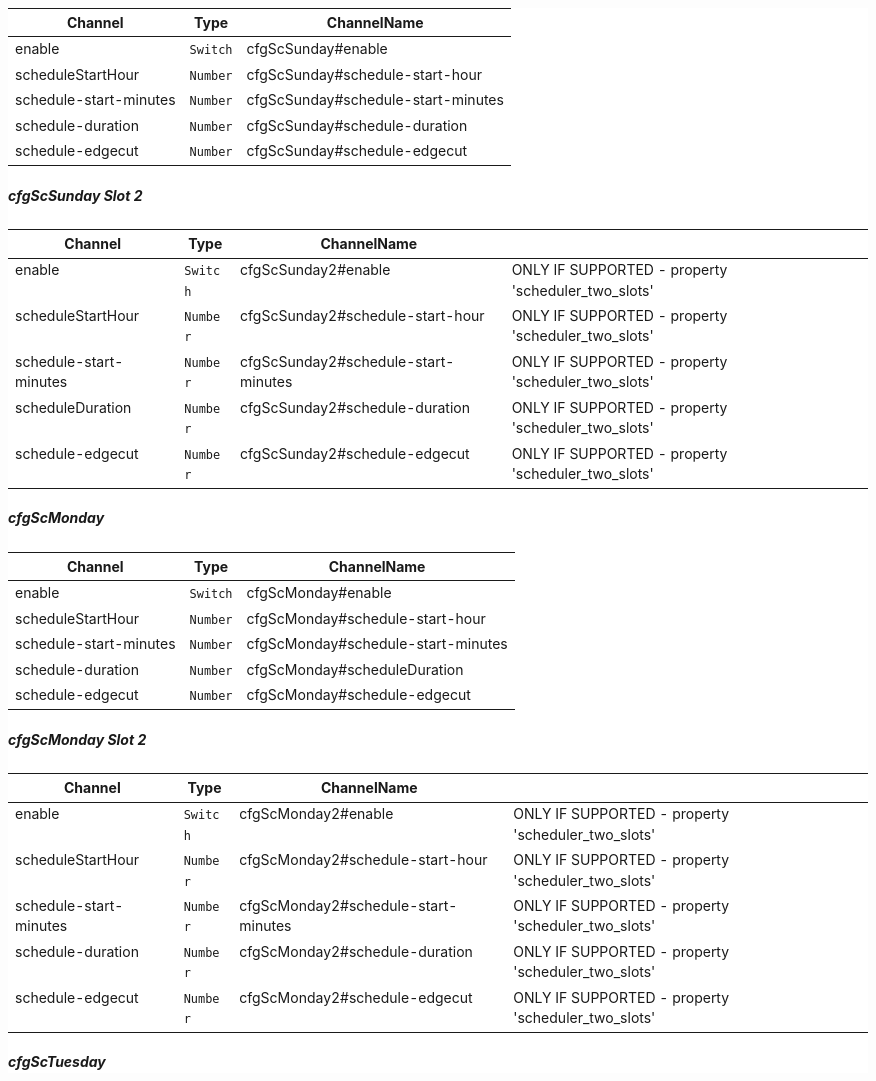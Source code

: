 | Channel   | Type | ChannelName |
|------------|-----------|-----------|
| enable | `Switch` | cfgScSunday#enable |
| scheduleStartHour | `Number` | cfgScSunday#schedule-start-hour |
| schedule-start-minutes | `Number` | cfgScSunday#schedule-start-minutes |
| schedule-duration | `Number` | cfgScSunday#schedule-duration |
| schedule-edgecut | `Number` | cfgScSunday#schedule-edgecut |

##### cfgScSunday Slot 2

| Channel   | Type | ChannelName | |
|------------|-----------|-----------|-----------|
| enable | `Switch` | cfgScSunday2#enable | ONLY IF SUPPORTED - property 'scheduler_two_slots'|
| scheduleStartHour | `Number` | cfgScSunday2#schedule-start-hour | ONLY IF SUPPORTED - property 'scheduler_two_slots'|
| schedule-start-minutes | `Number` | cfgScSunday2#schedule-start-minutes | ONLY IF SUPPORTED - property 'scheduler_two_slots'|
| scheduleDuration | `Number` | cfgScSunday2#schedule-duration | ONLY IF SUPPORTED - property 'scheduler_two_slots'|
| schedule-edgecut | `Number` | cfgScSunday2#schedule-edgecut | ONLY IF SUPPORTED - property 'scheduler_two_slots'|

##### cfgScMonday

| Channel   | Type | ChannelName |
|------------|-----------|-----------|
| enable | `Switch` | cfgScMonday#enable |
| scheduleStartHour | `Number` | cfgScMonday#schedule-start-hour |
| schedule-start-minutes | `Number` | cfgScMonday#schedule-start-minutes |
| schedule-duration | `Number` | cfgScMonday#scheduleDuration |
| schedule-edgecut | `Number` | cfgScMonday#schedule-edgecut |

##### cfgScMonday Slot 2

| Channel   | Type | ChannelName | |
|------------|-----------|-----------|-----------|
| enable | `Switch` | cfgScMonday2#enable | ONLY IF SUPPORTED - property 'scheduler_two_slots'|
| scheduleStartHour | `Number` | cfgScMonday2#schedule-start-hour | ONLY IF SUPPORTED - property 'scheduler_two_slots'|
| schedule-start-minutes | `Number` | cfgScMonday2#schedule-start-minutes | ONLY IF SUPPORTED - property 'scheduler_two_slots'|
| schedule-duration | `Number` | cfgScMonday2#schedule-duration | ONLY IF SUPPORTED - property 'scheduler_two_slots'|
| schedule-edgecut | `Number` | cfgScMonday2#schedule-edgecut | ONLY IF SUPPORTED - property 'scheduler_two_slots'|

##### cfgScTuesday
